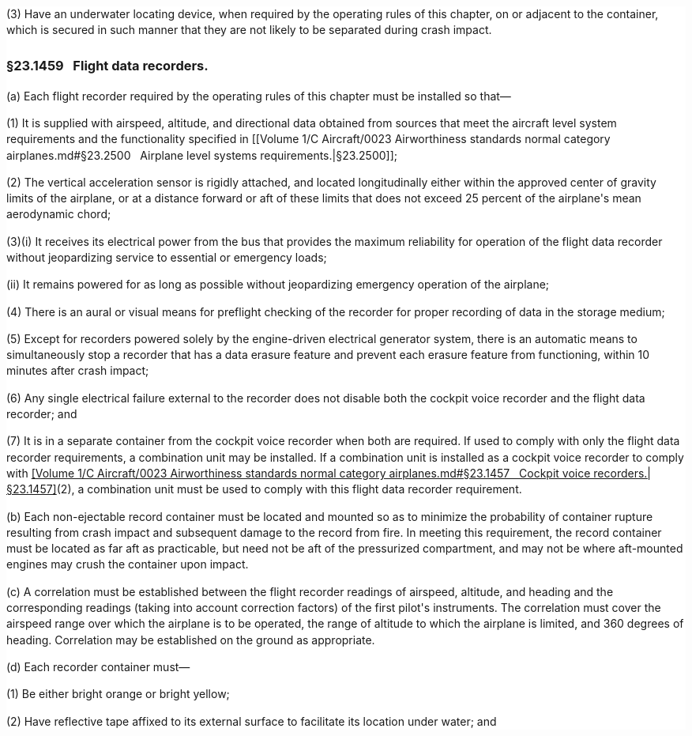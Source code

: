 \(3\) Have an underwater locating device, when required by the operating rules of this chapter, on or adjacent to the container, which is secured in such manner that they are not likely to be separated during crash impact.

### §23.1459   Flight data recorders.

\(a\) Each flight recorder required by the operating rules of this chapter must be installed so that—

\(1\) It is supplied with airspeed, altitude, and directional data obtained from sources that meet the aircraft level system requirements and the functionality specified in [[Volume 1/C Aircraft/0023 Airworthiness standards  normal category airplanes.md#§23.2500   Airplane level systems requirements.|§23.2500]];

\(2\) The vertical acceleration sensor is rigidly attached, and located longitudinally either within the approved center of gravity limits of the airplane, or at a distance forward or aft of these limits that does not exceed 25 percent of the airplane's mean aerodynamic chord;

(3)(i) It receives its electrical power from the bus that provides the maximum reliability for operation of the flight data recorder without jeopardizing service to essential or emergency loads;

\(ii\) It remains powered for as long as possible without jeopardizing emergency operation of the airplane;

\(4\) There is an aural or visual means for preflight checking of the recorder for proper recording of data in the storage medium;

\(5\) Except for recorders powered solely by the engine-driven electrical generator system, there is an automatic means to simultaneously stop a recorder that has a data erasure feature and prevent each erasure feature from functioning, within 10 minutes after crash impact;

\(6\) Any single electrical failure external to the recorder does not disable both the cockpit voice recorder and the flight data recorder; and

\(7\) It is in a separate container from the cockpit voice recorder when both are required. If used to comply with only the flight data recorder requirements, a combination unit may be installed. If a combination unit is installed as a cockpit voice recorder to comply with [[Volume 1/C Aircraft/0023 Airworthiness standards  normal category airplanes.md#§23.1457   Cockpit voice recorders.|§23.1457]](e)(2), a combination unit must be used to comply with this flight data recorder requirement.

\(b\) Each non-ejectable record container must be located and mounted so as to minimize the probability of container rupture resulting from crash impact and subsequent damage to the record from fire. In meeting this requirement, the record container must be located as far aft as practicable, but need not be aft of the pressurized compartment, and may not be where aft-mounted engines may crush the container upon impact.

\(c\) A correlation must be established between the flight recorder readings of airspeed, altitude, and heading and the corresponding readings (taking into account correction factors) of the first pilot's instruments. The correlation must cover the airspeed range over which the airplane is to be operated, the range of altitude to which the airplane is limited, and 360 degrees of heading. Correlation may be established on the ground as appropriate.

\(d\) Each recorder container must—

\(1\) Be either bright orange or bright yellow;

\(2\) Have reflective tape affixed to its external surface to facilitate its location under water; and
